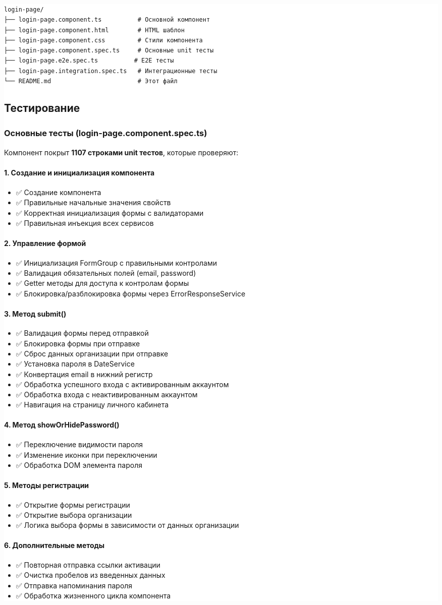 ```
login-page/
├── login-page.component.ts          # Основной компонент
├── login-page.component.html        # HTML шаблон
├── login-page.component.css         # Стили компонента
├── login-page.component.spec.ts     # Основные unit тесты
├── login-page.e2e.spec.ts          # E2E тесты
├── login-page.integration.spec.ts   # Интеграционные тесты
└── README.md                        # Этот файл
```

## Тестирование

### Основные тесты (login-page.component.spec.ts)

Компонент покрыт **1107 строками unit тестов**, которые проверяют:

#### 1. Создание и инициализация компонента
- ✅ Создание компонента
- ✅ Правильные начальные значения свойств
- ✅ Корректная инициализация формы с валидаторами
- ✅ Правильная инъекция всех сервисов

#### 2. Управление формой
- ✅ Инициализация FormGroup с правильными контролами
- ✅ Валидация обязательных полей (email, password)
- ✅ Getter методы для доступа к контролам формы
- ✅ Блокировка/разблокировка формы через ErrorResponseService

#### 3. Метод submit()
- ✅ Валидация формы перед отправкой
- ✅ Блокировка формы при отправке
- ✅ Сброс данных организации при отправке
- ✅ Установка пароля в DateService
- ✅ Конвертация email в нижний регистр
- ✅ Обработка успешного входа с активированным аккаунтом
- ✅ Обработка входа с неактивированным аккаунтом
- ✅ Навигация на страницу личного кабинета

#### 4. Метод showOrHidePassword()
- ✅ Переключение видимости пароля
- ✅ Изменение иконки при переключении
- ✅ Обработка DOM элемента пароля

#### 5. Методы регистрации
- ✅ Открытие формы регистрации
- ✅ Открытие выбора организации
- ✅ Логика выбора формы в зависимости от данных организации

#### 6. Дополнительные методы
- ✅ Повторная отправка ссылки активации
- ✅ Очистка пробелов из введенных данных
- ✅ Отправка напоминания пароля
- ✅ Обработка жизненного цикла компонента
